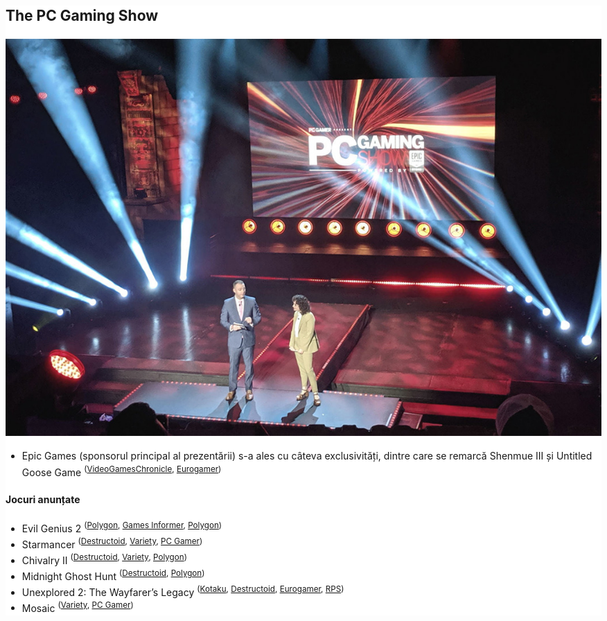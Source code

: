 ## The PC Gaming Show

![](images/e3-2019-pcgaming.jpg)

* Epic Games (sponsorul principal al prezentării) s-a ales cu câteva exclusivități, dintre care se remarcă Shenmue III și Untitled Goose Game <sup>([VideoGamesChronicle](https://www.videogameschronicle.com/news/shemnue-3-is-epic-games-store-exclusive-on-pc-despite-steam-expectations/), [Eurogamer](https://www.eurogamer.net/articles/2019-06-10-untitled-goose-game-is-an-epic-store-timed-exclusive-on-pc))</sup>

#### Jocuri anunțate
* Evil Genius 2 <sup>([Polygon](https://www.polygon.com/2019/6/10/18659635/evil-genius-2-rebellion-games-e3-pc-games-show), [Games Informer](https://www.gameinformer.com/e3-2019/2019/06/10/first-evil-genius-2-trailer-filled-with-retro-flair), [Polygon](https://www.polygon.com/2019/6/10/18659635/evil-genius-2-rebellion-games-e3-pc-games-show))</sup>
* Starmancer <sup>([Destructoid](https://www.destructoid.com/the-chucklefish-published-starmancer-is-looking-good-556789.phtml), [Variety](https://variety.com/2019/gaming/news/starmancer-chucklefish-e3-1203238161/), [PC Gamer](https://www.pcgamer.com/starmancer-e3-trailer/))</sup>
* Chivalry II <sup>([Destructoid](https://www.destructoid.com/protect-your-neck-on-the-bloody-battlefields-of-chivalry-ii-556790.phtml), [Variety](https://variety.com/2019/gaming/news/e3-2019-announcement-trailer-chivalry-2-1203238301/), [Polygon](https://www.polygon.com/2019/6/10/18659982/chivalry-2-trailer-e3-2019-pc-gaming-show))</sup>
* Midnight Ghost Hunt <sup>([Destructoid](https://www.destructoid.com/midnight-ghost-hunt-takes-its-inspiration-directly-from-ghostbusters-556792.phtml), [Polygon](https://www.polygon.com/e3/2019/6/10/18659994/midnight-ghost-hunt-asymmetrical-multiplayer-e3-2019-pc-gaming-show))</sup>
* Unexplored 2: The Wayfarer’s Legacy <sup>([Kotaku](https://kotaku.com/roguelike-dungeon-crawler-unexplored-is-getting-a-seque-1835378709), [Destructoid](https://www.destructoid.com/shape-your-own-destiny-in-adventure-sequel-unexplored-2-556793.phtml), [Eurogamer](https://www.eurogamer.net/articles/2019-06-10-unexplored-2-is-in-open-access-today), [RPS](https://www.rockpapershotgun.com/2019/06/10/unexplored-2-brings-the-excellent-roguelike-to-the-surface/))</sup>
* Mosaic <sup>([Variety](https://variety.com/2019/gaming/news/e3-2019-trailer-mosaic-krillbite-1203238260/), [PC Gamer](https://www.pcgamer.com/mysterious-adventure-game-mosaic-gets-a-new-trailer-at-the-pc-gaming-show/))</sup>
